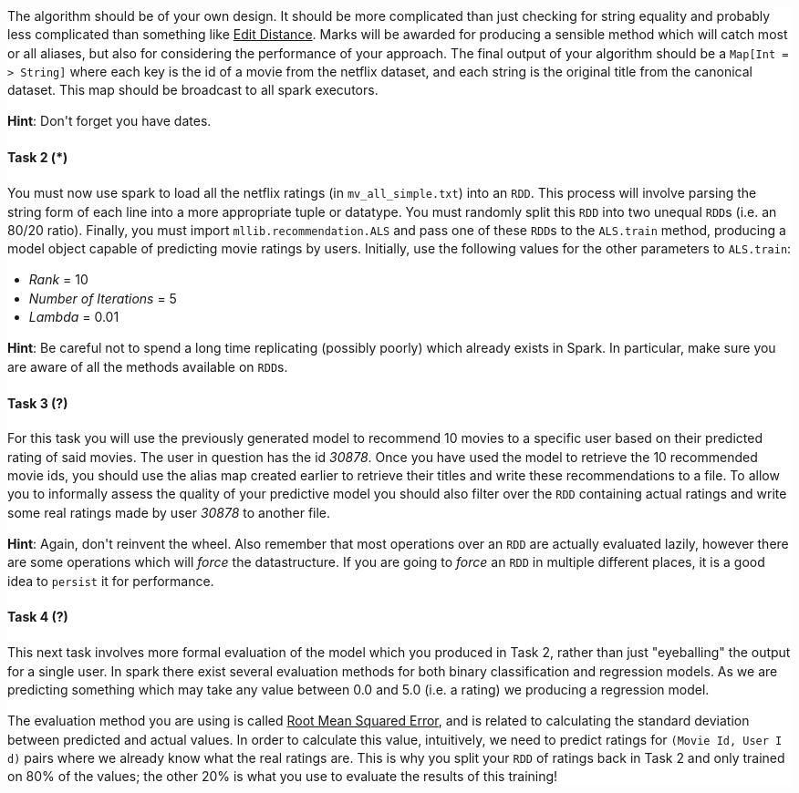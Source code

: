 The algorithm should be of your own design.
It should be more complicated than just checking for string equality and probably less complicated than something like [Edit Distance](https://en.wikipedia.org/wiki/Edit_distance).
Marks will be awarded for producing a sensible method which will catch most or all aliases, but also for considering the performance of your approach. 
The final output of your algorithm should be a `Map[Int => String]` where each key is the id of a movie from the netflix dataset, and each string is the original title from the canonical dataset. 
This map should be broadcast to all spark executors.

**Hint**: Don't forget you have dates.

#### Task 2 (\*)

You must now use spark to load all the netflix ratings (in `mv_all_simple.txt`) into an `RDD`.
This process will involve parsing the string form of each line into a more appropriate tuple or datatype.
You must randomly split this `RDD` into two unequal `RDD`s (i.e. an 80/20 ratio). 
Finally, you must import `mllib.recommendation.ALS` and pass one of these `RDD`s to the `ALS.train` method, producing a model object capable of predicting movie ratings by users. 
Initially, use the following values for the other parameters to `ALS.train`: 

* _Rank_ = 10
* _Number of Iterations_ = 5
* _Lambda_ = 0.01 

**Hint**: Be careful not to spend a long time replicating (possibly poorly) which already exists in Spark. In particular, make sure you are aware of all the methods available on `RDD`s.

#### Task 3 (?)

For this task you will use the previously generated model to recommend 10 movies to a specific user based on their predicted rating of said movies. 
The user in question has the id _30878_. Once you have used the model to retrieve the 10 recommended movie ids, you should use the alias map created earlier to retrieve their titles and write these recommendations to a file.
To allow you to informally assess the quality of your predictive model you should also filter over the `RDD` containing actual ratings and write some  real ratings made by user _30878_ to another file.

**Hint**: Again, don't reinvent the wheel. Also remember that most operations over an `RDD` are actually evaluated lazily, however there are some operations which will _force_ the datastructure.
If you are going to _force_ an `RDD` in multiple different places, it is a good idea to `persist` it for performance.

#### Task 4 (?)

This next task involves more formal evaluation of the model which you produced in Task 2, rather than just "eyeballing" the output for a single user.
In spark there exist several evaluation methods for both binary classification and regression models. As we are predicting something which may take any value between 0.0 and 5.0 (i.e. a rating) we producing a regression model.

The evaluation method you are using is called [Root Mean Squared Error](https://en.wikipedia.org/wiki/Mean_squared_error), and is related to calculating the standard deviation between predicted and actual values.
In order to calculate this value, intuitively, we need to predict ratings for `(Movie Id, User Id)` pairs where we already know what the real ratings are. 
This is why you split your `RDD` of ratings back in Task 2 and only trained on 80% of the values; the other 20% is what you use to evaluate the results of this training!
